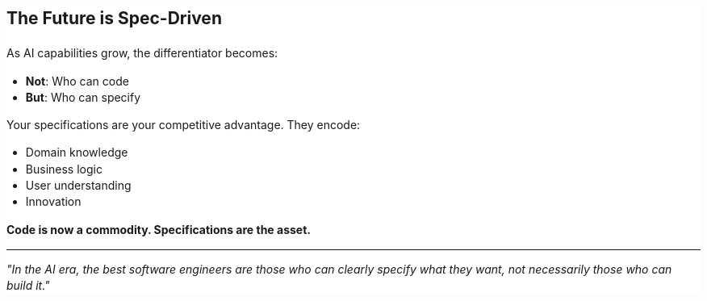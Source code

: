 ## The Future is Spec-Driven

As AI capabilities grow, the differentiator becomes:
- **Not**: Who can code
- **But**: Who can specify

Your specifications are your competitive advantage. They encode:
- Domain knowledge
- Business logic
- User understanding
- Innovation

**Code is now a commodity. Specifications are the asset.**

---

*"In the AI era, the best software engineers are those who can clearly specify what they want, not necessarily those who can build it."*